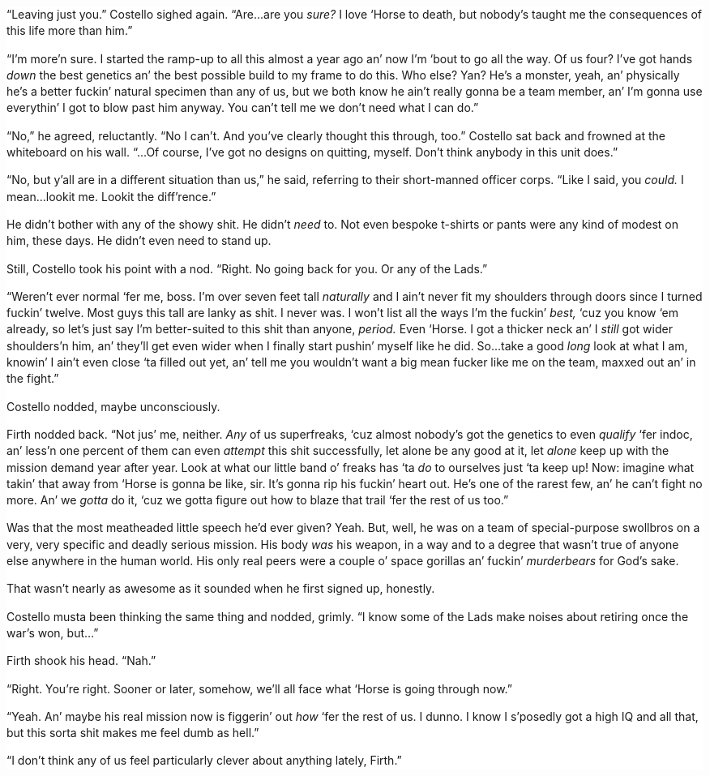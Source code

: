 “Leaving just you.” Costello sighed again. “Are...are you *sure?* I love ‘Horse to death, but nobody’s taught me the consequences of this life more than him.”

“I’m more’n sure. I started the ramp-up to all this almost a year ago an’ now I’m ‘bout to go all the way. Of us four? I’ve got hands *down* the best genetics an’ the best possible build to my frame to do this. Who else? Yan? He’s a monster, yeah, an’ physically he’s a better fuckin’ natural specimen than any of us, but we both know he ain’t really gonna be a team member, an’ I’m gonna use everythin’ I got to blow past him anyway. You can’t tell me we don’t need what I can do.”

“No,” he agreed, reluctantly. “No I can’t. And you’ve clearly thought this through, too.” Costello sat back and frowned at the whiteboard on his wall. “...Of course, I’ve got no designs on quitting, myself. Don’t think anybody in this unit does.”

“No, but y’all are in a different situation than us,” he said, referring to their short-manned officer corps. “Like I said, you *could.* I mean...lookit me. Lookit the diff’rence.”

He didn’t bother with any of the showy shit. He didn’t *need* to. Not even bespoke t-shirts or pants were any kind of modest on him, these days. He didn’t even need to stand up. 

Still, Costello took his point with a nod. “Right. No going back for you. Or any of the Lads.”

“Weren’t ever normal ‘fer me, boss. I’m over seven feet tall *naturally* and I ain’t never fit my shoulders through doors since I turned fuckin’ twelve. Most guys this tall are lanky as shit. I never was. I won’t list all the ways I’m the fuckin’ *best,* ‘cuz you know ‘em already, so let’s just say I’m better-suited to this shit than anyone, *period.* Even ‘Horse. I got a thicker neck an’ I *still* got wider shoulders’n him, an’ they’ll get even wider when I finally start pushin’ myself like he did. So...take a good *long* look at what I am, knowin’ I ain’t even close ‘ta filled out yet, an’ tell me you wouldn’t want a big mean fucker like me on the team, maxxed out an’ in the fight.”

Costello nodded, maybe unconsciously.

Firth nodded back. “Not jus’ me, neither. *Any* of us superfreaks, ‘cuz almost nobody’s got the genetics to even *qualify* ‘fer indoc, an’ less’n one percent of them can even *attempt* this shit successfully, let alone be any good at it, let *alone* keep up with the mission demand year after year. Look at what our little band o’ freaks has ‘ta *do* to ourselves just ‘ta keep up! Now: imagine what takin’ that away from ‘Horse is gonna be like, sir. It’s gonna rip his fuckin’ heart out. He’s one of the rarest few, an’ he can’t fight no more. An’ we *gotta* do it, ‘cuz we gotta figure out how to blaze that trail ‘fer the rest of us too.”

Was that the most meatheaded little speech he’d ever given? Yeah. But, well, he was on a team of special-purpose swollbros on a very, very specific and deadly serious mission. His body *was* his weapon, in a way and to a degree that wasn’t true of anyone else anywhere in the human world. His only real peers were a couple o’ space gorillas an’ fuckin’ *murderbears* for God’s sake.

That wasn’t nearly as awesome as it sounded when he first signed up, honestly.

Costello musta been thinking the same thing and nodded, grimly. “I know some of the Lads make noises about retiring once the war’s won, but…”

Firth shook his head. “Nah.”

“Right. You’re right. Sooner or later, somehow, we’ll all face what ‘Horse is going through now.”

“Yeah. An’ maybe his real mission now is figgerin’ out *how* ‘fer the rest of us. I dunno. I know I s’posedly got a high IQ and all that, but this sorta shit makes me feel dumb as hell.”

“I don’t think any of us feel particularly clever about anything lately, Firth.”
